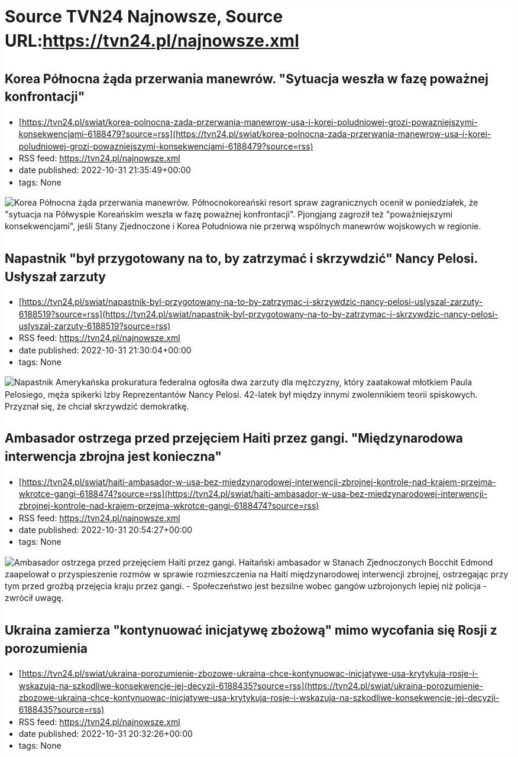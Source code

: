 # Source TVN24 Najnowsze, Source URL:https://tvn24.pl/najnowsze.xml

## Korea Północna żąda przerwania manewrów. "Sytuacja weszła w fazę poważnej konfrontacji"
 - [https://tvn24.pl/swiat/korea-polnocna-zada-przerwania-manewrow-usa-i-korei-poludniowej-grozi-powazniejszymi-konsekwencjami-6188479?source=rss](https://tvn24.pl/swiat/korea-polnocna-zada-przerwania-manewrow-usa-i-korei-poludniowej-grozi-powazniejszymi-konsekwencjami-6188479?source=rss)
 - RSS feed: https://tvn24.pl/najnowsze.xml
 - date published: 2022-10-31 21:35:49+00:00
 - tags: None

<img alt="Korea Północna żąda przerwania manewrów. " src="https://tvn24.pl/najnowsze/cdn-zdjecie-jse9xj-vigilant-storm-23-manewry-usa-i-korei-poludniowej-6188525/alternates/LANDSCAPE_1280" />
    Północnokoreański resort spraw zagranicznych ocenił w poniedziałek, że "sytuacja na Półwyspie Koreańskim weszła w fazę poważnej konfrontacji". Pjongjang zagroził też "poważniejszymi konsekwencjami", jeśli Stany Zjednoczone i Korea Południowa nie przerwą wspólnych manewrów wojskowych w regionie.

## Napastnik "był przygotowany na to, by zatrzymać i skrzywdzić" Nancy Pelosi. Usłyszał zarzuty
 - [https://tvn24.pl/swiat/napastnik-byl-przygotowany-na-to-by-zatrzymac-i-skrzywdzic-nancy-pelosi-uslyszal-zarzuty-6188519?source=rss](https://tvn24.pl/swiat/napastnik-byl-przygotowany-na-to-by-zatrzymac-i-skrzywdzic-nancy-pelosi-uslyszal-zarzuty-6188519?source=rss)
 - RSS feed: https://tvn24.pl/najnowsze.xml
 - date published: 2022-10-31 21:30:04+00:00
 - tags: None

<img alt="Napastnik " src="https://tvn24.pl/najnowsze/cdn-zdjecie-q1bobs-okolice-domu-nancy-i-paula-pelosich-6188517/alternates/LANDSCAPE_1280" />
    Amerykańska prokuratura federalna ogłosiła dwa zarzuty dla mężczyzny, który zaatakował młotkiem Paula Pelosiego, męża spikerki Izby Reprezentantów Nancy Pelosi. 42-latek był między innymi zwolennikiem teorii spiskowych. Przyznał się, że chciał skrzywdzić demokratkę.

## Ambasador ostrzega przed przejęciem Haiti przez gangi. "Międzynarodowa interwencja zbrojna jest konieczna"
 - [https://tvn24.pl/swiat/haiti-ambasador-w-usa-bez-miedzynarodowej-interwencji-zbrojnej-kontrole-nad-krajem-przejma-wkrotce-gangi-6188474?source=rss](https://tvn24.pl/swiat/haiti-ambasador-w-usa-bez-miedzynarodowej-interwencji-zbrojnej-kontrole-nad-krajem-przejma-wkrotce-gangi-6188474?source=rss)
 - RSS feed: https://tvn24.pl/najnowsze.xml
 - date published: 2022-10-31 20:54:27+00:00
 - tags: None

<img alt="Ambasador ostrzega przed przejęciem Haiti przez gangi. " src="https://tvn24.pl/najnowsze/cdn-zdjecie-v4wzr7-port-au-prince-haiti-6188478/alternates/LANDSCAPE_1280" />
    Haitański ambasador w Stanach Zjednoczonych Bocchit Edmond zaapelował o przyspieszenie rozmów w sprawie rozmieszczenia na Haiti międzynarodowej interwencji zbrojnej, ostrzegając przy tym przed groźbą przejęcia kraju przez gangi. - Społeczeństwo jest bezsilne wobec gangów uzbrojonych lepiej niż policja - zwrócił uwagę.

## Ukraina zamierza "kontynuować inicjatywę zbożową" mimo wycofania się Rosji z porozumienia
 - [https://tvn24.pl/swiat/ukraina-porozumienie-zbozowe-ukraina-chce-kontynuowac-inicjatywe-usa-krytykuja-rosje-i-wskazuja-na-szkodliwe-konsekwencje-jej-decyzji-6188435?source=rss](https://tvn24.pl/swiat/ukraina-porozumienie-zbozowe-ukraina-chce-kontynuowac-inicjatywe-usa-krytykuja-rosje-i-wskazuja-na-szkodliwe-konsekwencje-jej-decyzji-6188435?source=rss)
 - RSS feed: https://tvn24.pl/najnowsze.xml
 - date published: 2022-10-31 20:32:26+00:00
 - tags: None
